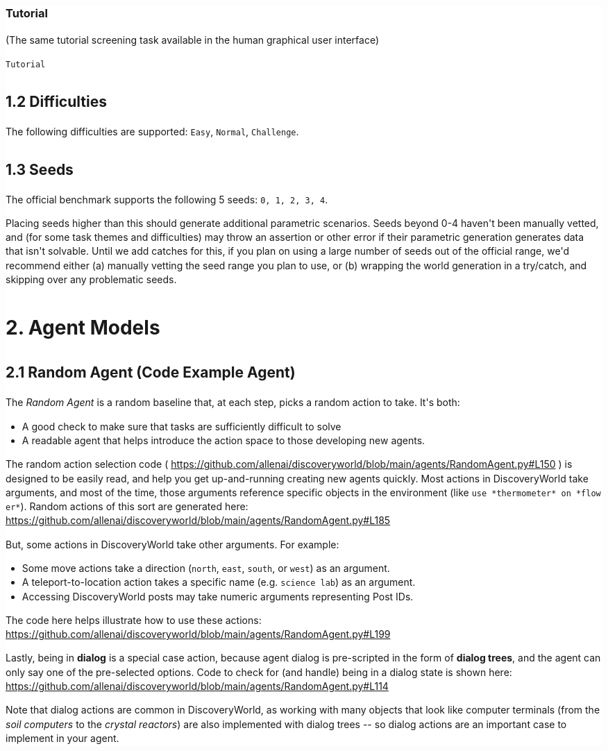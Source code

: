 ### Tutorial
(The same tutorial screening task available in the human graphical user interface)
```
Tutorial
```

## 1.2 Difficulties
The following difficulties are supported: `Easy`, `Normal`, `Challenge`.

## 1.3 Seeds
The official benchmark supports the following 5 seeds: `0, 1, 2, 3, 4`. 

Placing seeds higher than this should generate additional parametric scenarios.  Seeds beyond 0-4 haven't been manually vetted, and (for some task themes and difficulties) may throw an assertion or other error if their parametric generation generates data that isn't solvable.  Until we add catches for this, if you plan on using a large number of seeds out of the official range, we'd recommend either (a) manually vetting the seed range you plan to use, or (b) wrapping the world generation in a try/catch, and skipping over any problematic seeds.

# 2. Agent Models

## 2.1 Random Agent (Code Example Agent)

The *Random Agent* is a random baseline that, at each step, picks a random action to take.  It's both: 
- A good check to make sure that tasks are sufficiently difficult to solve
- A readable agent that helps introduce the action space to those developing new agents. 

The random action selection code ( https://github.com/allenai/discoveryworld/blob/main/agents/RandomAgent.py#L150 ) is designed to be easily read, and help you get up-and-running creating new agents quickly.  Most actions in DiscoveryWorld take arguments, and most of the time, those arguments reference specific objects in the environment (like `use *thermometer* on *flower*`).  Random actions of this sort are generated here: https://github.com/allenai/discoveryworld/blob/main/agents/RandomAgent.py#L185

But, some actions in DiscoveryWorld take other arguments.  For example:
- Some move actions take a direction (`north`, `east`, `south`, or `west`) as an argument.
- A teleport-to-location action takes a specific name (e.g. `science lab`) as an argument.
- Accessing DiscoveryWorld posts may take numeric arguments representing Post IDs.

The code here helps illustrate how to use these actions: https://github.com/allenai/discoveryworld/blob/main/agents/RandomAgent.py#L199

Lastly, being in **dialog** is a special case action, because agent dialog is pre-scripted in the form of **dialog trees**, and the agent can only say one of the pre-selected options.  Code to check for (and handle) being in a dialog state is shown here: 
https://github.com/allenai/discoveryworld/blob/main/agents/RandomAgent.py#L114

Note that dialog actions are common in DiscoveryWorld, as working with many objects that look like computer terminals (from the *soil computers* to the *crystal reactors*) are also implemented with dialog trees -- so dialog actions are an important case to implement in your agent. 
